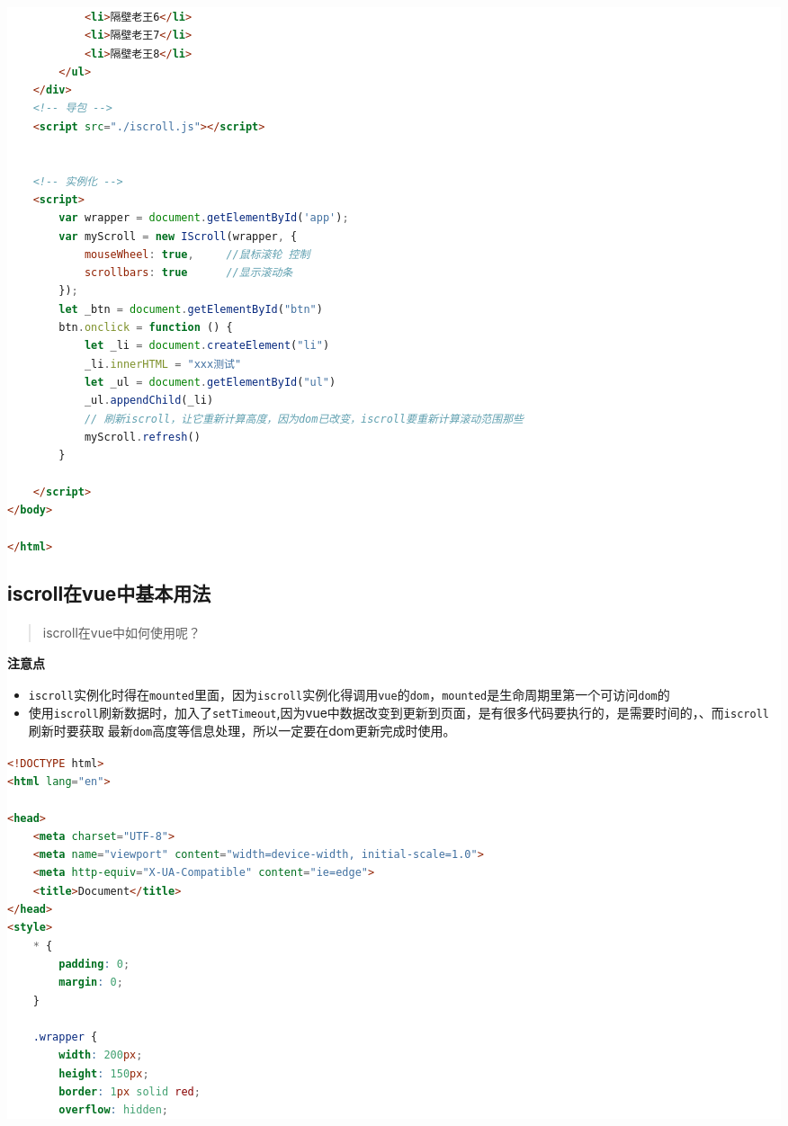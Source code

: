 ```html
            <li>隔壁老王6</li>
            <li>隔壁老王7</li>
            <li>隔壁老王8</li>
        </ul>
    </div>
    <!-- 导包 -->
    <script src="./iscroll.js"></script>


    <!-- 实例化 -->
    <script>
        var wrapper = document.getElementById('app');
        var myScroll = new IScroll(wrapper, {
            mouseWheel: true,     //鼠标滚轮 控制
            scrollbars: true      //显示滚动条
        });
        let _btn = document.getElementById("btn")
        btn.onclick = function () {
            let _li = document.createElement("li")
            _li.innerHTML = "xxx测试"
            let _ul = document.getElementById("ul")
            _ul.appendChild(_li)
            // 刷新iscroll，让它重新计算高度，因为dom已改变，iscroll要重新计算滚动范围那些
            myScroll.refresh()
        }

    </script>
</body>

</html>
```



## iscroll在vue中基本用法

>iscroll在vue中如何使用呢？

**注意点**

- `iscroll`实例化时得在`mounted`里面，因为`iscroll`实例化得调用`vue`的`dom`，`mounted`是生命周期里第一个可访问`dom`的
- 使用`iscroll`刷新数据时，加入了`setTimeout`,因为vue中数据改变到更新到页面，是有很多代码要执行的，是需要时间的，、而`iscroll`刷新时要获取 最新`dom`高度等信息处理，所以一定要在dom更新完成时使用。

```html
<!DOCTYPE html>
<html lang="en">

<head>
    <meta charset="UTF-8">
    <meta name="viewport" content="width=device-width, initial-scale=1.0">
    <meta http-equiv="X-UA-Compatible" content="ie=edge">
    <title>Document</title>
</head>
<style>
    * {
        padding: 0;
        margin: 0;
    }

    .wrapper {
        width: 200px;
        height: 150px;
        border: 1px solid red;
        overflow: hidden;
```